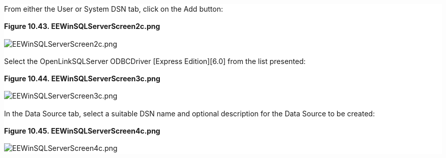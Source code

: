 </div>

</div>

  

From either the User or System DSN tab, click on the Add button:

<div id="id39465" class="figure">

**Figure 10.43. EEWinSQLServerScreen2c.png**

<div class="figure-contents">

<div class="mediaobject">

![EEWinSQLServerScreen2c.png](images/EEWinSQLServerScreen2c.png)

</div>

</div>

</div>

  

Select the OpenLinkSQLServer ODBCDriver \[Express Edition\]\[6.0\] from
the list presented:

<div id="id39472" class="figure">

**Figure 10.44. EEWinSQLServerScreen3c.png**

<div class="figure-contents">

<div class="mediaobject">

![EEWinSQLServerScreen3c.png](images/EEWinSQLServerScreen3c.png)

</div>

</div>

</div>

  

In the Data Source tab, select a suitable DSN name and optional
description for the Data Source to be created:

<div id="id39479" class="figure">

**Figure 10.45. EEWinSQLServerScreen4c.png**

<div class="figure-contents">

<div class="mediaobject">

![EEWinSQLServerScreen4c.png](images/EEWinSQLServerScreen4c.png)

</div>

</div>

</div>
